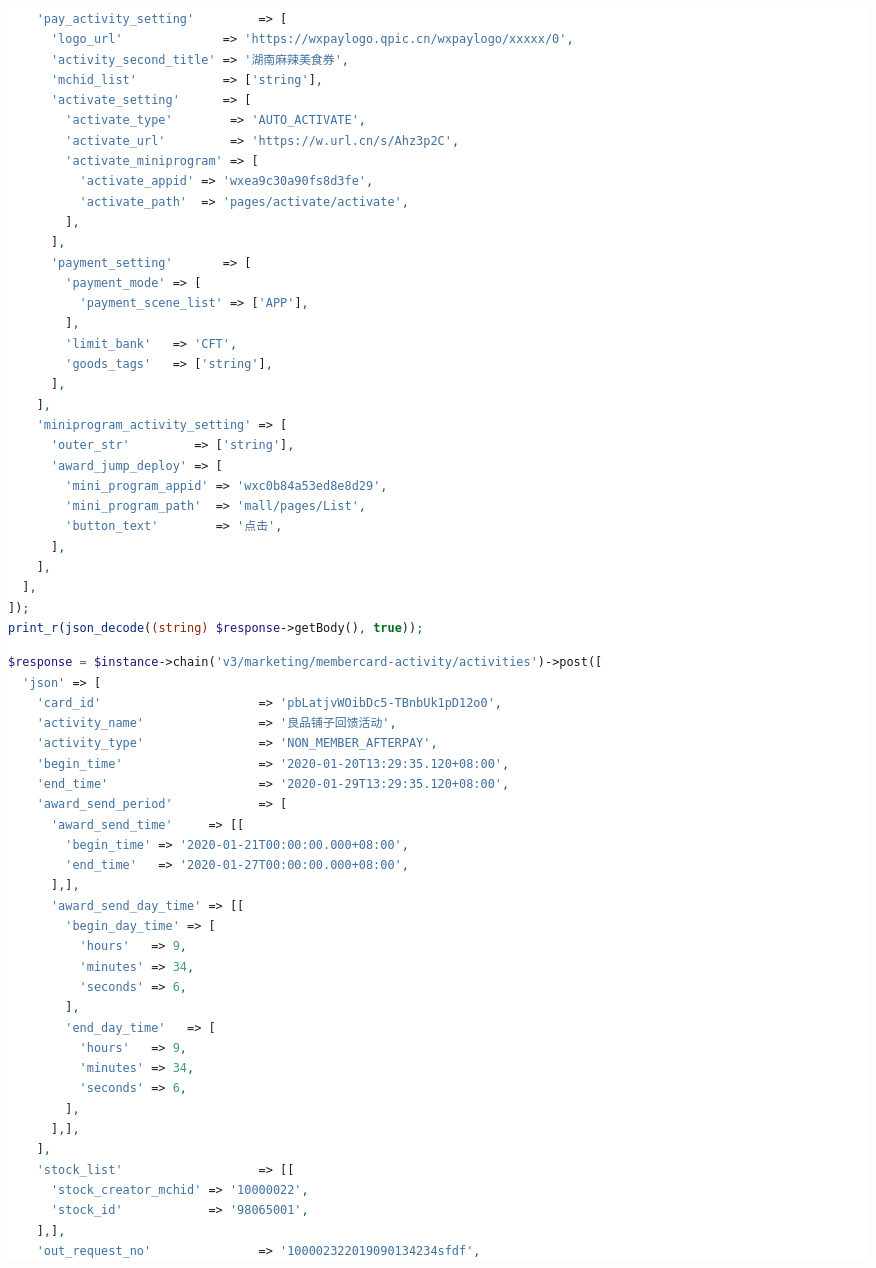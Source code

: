 ```php [同步纯链式]
    'pay_activity_setting'         => [
      'logo_url'              => 'https://wxpaylogo.qpic.cn/wxpaylogo/xxxxx/0',
      'activity_second_title' => '湖南麻辣美食券',
      'mchid_list'            => ['string'],
      'activate_setting'      => [
        'activate_type'        => 'AUTO_ACTIVATE',
        'activate_url'         => 'https://w.url.cn/s/Ahz3p2C',
        'activate_miniprogram' => [
          'activate_appid' => 'wxea9c30a90fs8d3fe',
          'activate_path'  => 'pages/activate/activate',
        ],
      ],
      'payment_setting'       => [
        'payment_mode' => [
          'payment_scene_list' => ['APP'],
        ],
        'limit_bank'   => 'CFT',
        'goods_tags'   => ['string'],
      ],
    ],
    'miniprogram_activity_setting' => [
      'outer_str'         => ['string'],
      'award_jump_deploy' => [
        'mini_program_appid' => 'wxc0b84a53ed8e8d29',
        'mini_program_path'  => 'mall/pages/List',
        'button_text'        => '点击',
      ],
    ],
  ],
]);
print_r(json_decode((string) $response->getBody(), true));
```

```php [同步声明式]
$response = $instance->chain('v3/marketing/membercard-activity/activities')->post([
  'json' => [
    'card_id'                      => 'pbLatjvWOibDc5-TBnbUk1pD12o0',
    'activity_name'                => '良品铺子回馈活动',
    'activity_type'                => 'NON_MEMBER_AFTERPAY',
    'begin_time'                   => '2020-01-20T13:29:35.120+08:00',
    'end_time'                     => '2020-01-29T13:29:35.120+08:00',
    'award_send_period'            => [
      'award_send_time'     => [[
        'begin_time' => '2020-01-21T00:00:00.000+08:00',
        'end_time'   => '2020-01-27T00:00:00.000+08:00',
      ],],
      'award_send_day_time' => [[
        'begin_day_time' => [
          'hours'   => 9,
          'minutes' => 34,
          'seconds' => 6,
        ],
        'end_day_time'   => [
          'hours'   => 9,
          'minutes' => 34,
          'seconds' => 6,
        ],
      ],],
    ],
    'stock_list'                   => [[
      'stock_creator_mchid' => '10000022',
      'stock_id'            => '98065001',
    ],],
    'out_request_no'               => '100002322019090134234sfdf',
```